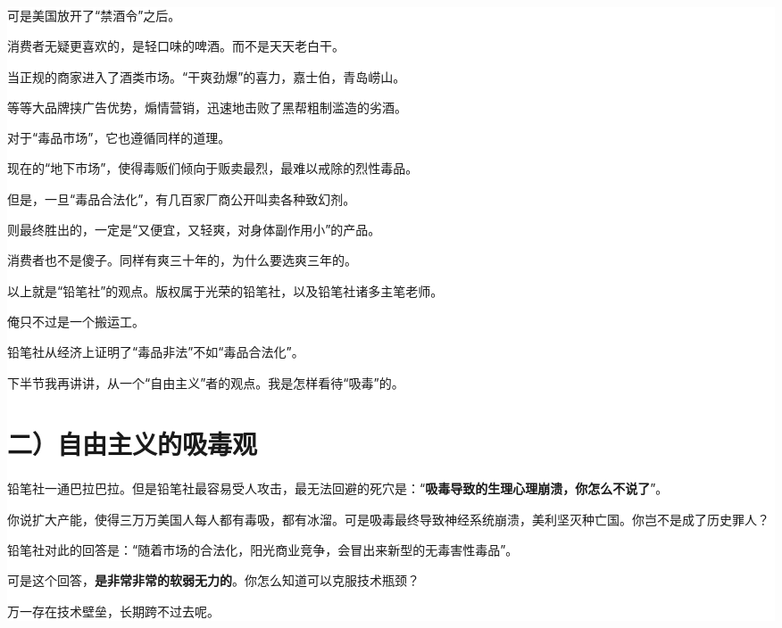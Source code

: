  

可是美国放开了“禁酒令”之后。

消费者无疑更喜欢的，是轻口味的啤酒。而不是天天老白干。

当正规的商家进入了酒类市场。“干爽劲爆”的喜力，嘉士伯，青岛崂山。

等等大品牌挟广告优势，煽情营销，迅速地击败了黑帮粗制滥造的劣酒。

 

 

 

对于“毒品市场”，它也遵循同样的道理。

现在的“地下市场”，使得毒贩们倾向于贩卖最烈，最难以戒除的烈性毒品。

 

但是，一旦“毒品合法化”，有几百家厂商公开叫卖各种致幻剂。

则最终胜出的，一定是“又便宜，又轻爽，对身体副作用小”的产品。

 

消费者也不是傻子。同样有爽三十年的，为什么要选爽三年的。

 

 

 

以上就是“铅笔社”的观点。版权属于光荣的铅笔社，以及铅笔社诸多主笔老师。

俺只不过是一个搬运工。

 

铅笔社从经济上证明了“毒品非法”不如“毒品合法化”。

下半节我再讲讲，从一个“自由主义”者的观点。我是怎样看待“吸毒”的。

 

 

 

# 二）自由主义的吸毒观


铅笔社一通巴拉巴拉。但是铅笔社最容易受人攻击，最无法回避的死穴是：“**吸毒导致的生理心理崩溃，你怎么不说了**”。

 

你说扩大产能，使得三万万美国人每人都有毒吸，都有冰溜。可是吸毒最终导致神经系统崩溃，美利坚灭种亡国。你岂不是成了历史罪人？

 

铅笔社对此的回答是：“随着市场的合法化，阳光商业竞争，会冒出来新型的无毒害性毒品”。

 

可是这个回答，**是非常非常的软弱无力的**。你怎么知道可以克服技术瓶颈？

万一存在技术壁垒，长期跨不过去呢。

 

 